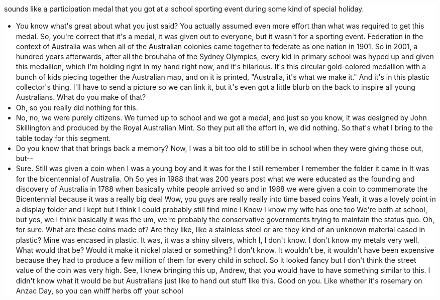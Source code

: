 sounds like a participation medal that you got at a school sporting event
during some kind of special holiday.
- You know what's great about what you just said?
You actually assumed even more effort
than what was required to get this medal.
So, you're correct that it's a medal,
it was given out to everyone,
but it wasn't for a sporting event.
Federation in the context of Australia
was when all of the Australian colonies
came together to federate as one nation in 1901.
So in 2001, a hundred years afterwards,
after all the brouhaha of the Sydney Olympics,
every kid in primary school was hyped up
and given this medallion,
which I'm holding right in my hand right now,
and it's hilarious.
It's this circular gold-colored medallion
with a bunch of kids piecing together the Australian map,
and on it is printed, "Australia, it's what we make it."
And it's in this plastic collector's thing.
I'll have to send a picture so we can link it,
but it's even got a little blurb on the back
to inspire all young Australians.
What do you make of that?
- Oh, so you really did nothing for this.
- No, no, we were purely citizens.
We turned up to school and we got a medal,
and just so you know, it was designed by John Skillington
and produced by the Royal Australian Mint.
So they put all the effort in, we did nothing.
So that's what I bring to the table today for this segment.
- Do you know that that brings back a memory?
Now, I was a bit too old to still be in school
when they were giving those out, but--
- Sure.
Still was given a coin when I was a young boy and it was for the I still remember I remember the folder it came in
It was for the bicentennial of Australia. Oh
So yes in 1988 that was 200 years
post
what we were educated as the
founding and discovery of Australia in
1788 when basically white people arrived
so and in 1988 we were given a coin to commemorate the
Bicentennial because it was a really big deal
Wow, you guys are really really into time based coins
Yeah, it was a lovely point in a display folder and I kept but I think I could probably still find mine
I
Know I know my wife has one too
We're both at school, but yes, we I think basically it was the
um, we're probably the conservative governments trying to maintain the status quo.
Oh, for sure.
What are these coins made of? Are they like, like a stainless steel or are they kind of an
unknown material cased in plastic?
Mine was encased in plastic. It was, it was a shiny silvers, which I, I don't know. I don't
know my metals very well. What would that be? Would it make it nickel plated or something?
I don't know. It wouldn't be, it wouldn't have been expensive because they had to produce a few
million of them for every child in school. So it looked fancy but I don't think the street
value of the coin was very high.
See, I knew bringing this up, Andrew, that you would have to have something similar to
this. I didn't know what it would be but Australians just like to hand out stuff like this. Good
on you. Like whether it's rosemary on Anzac Day, so you can whiff herbs off your school